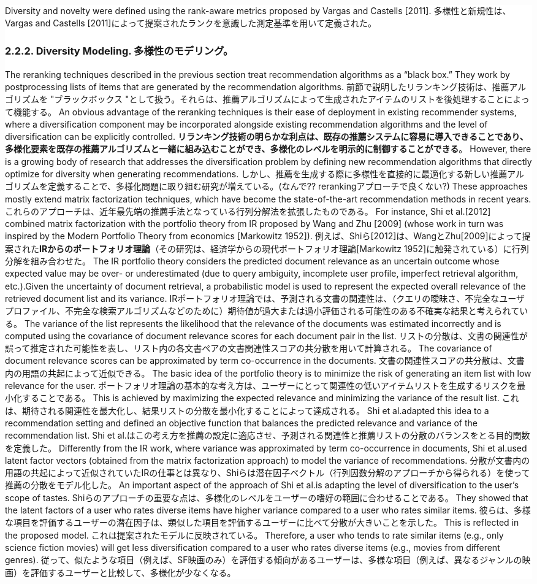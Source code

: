 Diversity and novelty were defined using the rank-aware metrics proposed by Vargas and Castells [2011].
多様性と新規性は、Vargas and Castells [2011]によって提案されたランクを意識した測定基準を用いて定義された。

### 2.2.2. Diversity Modeling. 多様性のモデリング。

The reranking techniques described in the previous section treat recommendation algorithms as a “black box.” They work by postprocessing lists of items that are generated by the recommendation algorithms.
前節で説明したリランキング技術は、推薦アルゴリズムを "ブラックボックス "として扱う。それらは、推薦アルゴリズムによって生成されたアイテムのリストを後処理することによって機能する。
An obvious advantage of the reranking techniques is their ease of deployment in existing recommender systems, where a diversification component may be incorporated alongside existing recommendation algorithms and the level of diversification can be explicitly controlled.
**リランキング技術の明らかな利点は、既存の推薦システムに容易に導入できることであり、多様化要素を既存の推薦アルゴリズムと一緒に組み込むことができ、多様化のレベルを明示的に制御することができる**。
However, there is a growing body of research that addresses the diversification problem by defining new recommendation algorithms that directly optimize for diversity when generating recommendations.
しかし、推薦を生成する際に多様性を直接的に最適化する新しい推薦アルゴリズムを定義することで、多様化問題に取り組む研究が増えている。(なんで?? rerankingアプローチで良くない?)
These approaches mostly extend matrix factorization techniques, which have become the state-of-the-art recommendation methods in recent years.
これらのアプローチは、近年最先端の推薦手法となっている行列分解法を拡張したものである。
For instance, Shi et al.[2012] combined matrix factorization with the portfolio theory from IR proposed by Wang and Zhu [2009] (whose work in turn was inspired by the Modern Portfolio Theory from economics [Markowitz 1952]).
例えば、Shiら[2012]は、WangとZhu[2009]によって提案された**IRからのポートフォリオ理論**（その研究は、経済学からの現代ポートフォリオ理論[Markowitz 1952]に触発されている）に行列分解を組み合わせた。
The IR portfolio theory considers the predicted document relevance as an uncertain outcome whose expected value may be over- or underestimated (due to query ambiguity, incomplete user profile, imperfect retrieval algorithm, etc.).Given the uncertainty of document retrieval, a probabilistic model is used to represent the expected overall relevance of the retrieved document list and its variance.
IRポートフォリオ理論では、予測される文書の関連性は、（クエリの曖昧さ、不完全なユーザプロファイル、不完全な検索アルゴリズムなどのために）期待値が過大または過小評価される可能性のある不確実な結果と考えられている。
The variance of the list represents the likelihood that the relevance of the documents was estimated incorrectly and is computed using the covariance of document relevance scores for each document pair in the list.
リストの分散は、文書の関連性が誤って推定された可能性を表し、リスト内の各文書ペアの文書関連性スコアの共分散を用いて計算される。
The covariance of document relevance scores can be approximated by term co-occurrence in the documents.
文書の関連性スコアの共分散は、文書内の用語の共起によって近似できる。
The basic idea of the portfolio theory is to minimize the risk of generating an item list with low relevance for the user.
ポートフォリオ理論の基本的な考え方は、ユーザーにとって関連性の低いアイテムリストを生成するリスクを最小化することである。
This is achieved by maximizing the expected relevance and minimizing the variance of the result list.
これは、期待される関連性を最大化し、結果リストの分散を最小化することによって達成される。
Shi et al.adapted this idea to a recommendation setting and defined an objective function that balances the predicted relevance and variance of the recommendation list.
Shi et al.はこの考え方を推薦の設定に適応させ、予測される関連性と推薦リストの分散のバランスをとる目的関数を定義した。
Differently from the IR work, where variance was approximated by term co-occurrence in documents, Shi et al.used latent factor vectors (obtained from the matrix factorization approach) to model the variance of recommendations.
分散が文書内の用語の共起によって近似されていたIRの仕事とは異なり、Shiらは潜在因子ベクトル（行列因数分解のアプローチから得られる）を使って推薦の分散をモデル化した。
An important aspect of the approach of Shi et al.is adapting the level of diversification to the user’s scope of tastes.
Shiらのアプローチの重要な点は、多様化のレベルをユーザーの嗜好の範囲に合わせることである。
They showed that the latent factors of a user who rates diverse items have higher variance compared to a user who rates similar items.
彼らは、多様な項目を評価するユーザーの潜在因子は、類似した項目を評価するユーザーに比べて分散が大きいことを示した。
This is reflected in the proposed model.
これは提案されたモデルに反映されている。
Therefore, a user who tends to rate similar items (e.g., only science fiction movies) will get less diversification compared to a user who rates diverse items (e.g., movies from different genres).
従って、似たような項目（例えば、SF映画のみ）を評価する傾向があるユーザーは、多様な項目（例えば、異なるジャンルの映画）を評価するユーザーと比較して、多様化が少なくなる。
